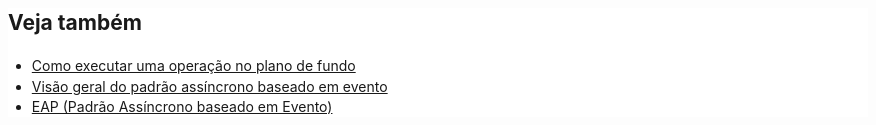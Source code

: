 ## <a name="see-also"></a>Veja também

- [Como executar uma operação no plano de fundo](../../framework/winforms/controls/how-to-run-an-operation-in-the-background.md)
- [Visão geral do padrão assíncrono baseado em evento](event-based-asynchronous-pattern-overview.md)
- [EAP (Padrão Assíncrono baseado em Evento)](event-based-asynchronous-pattern-eap.md)
